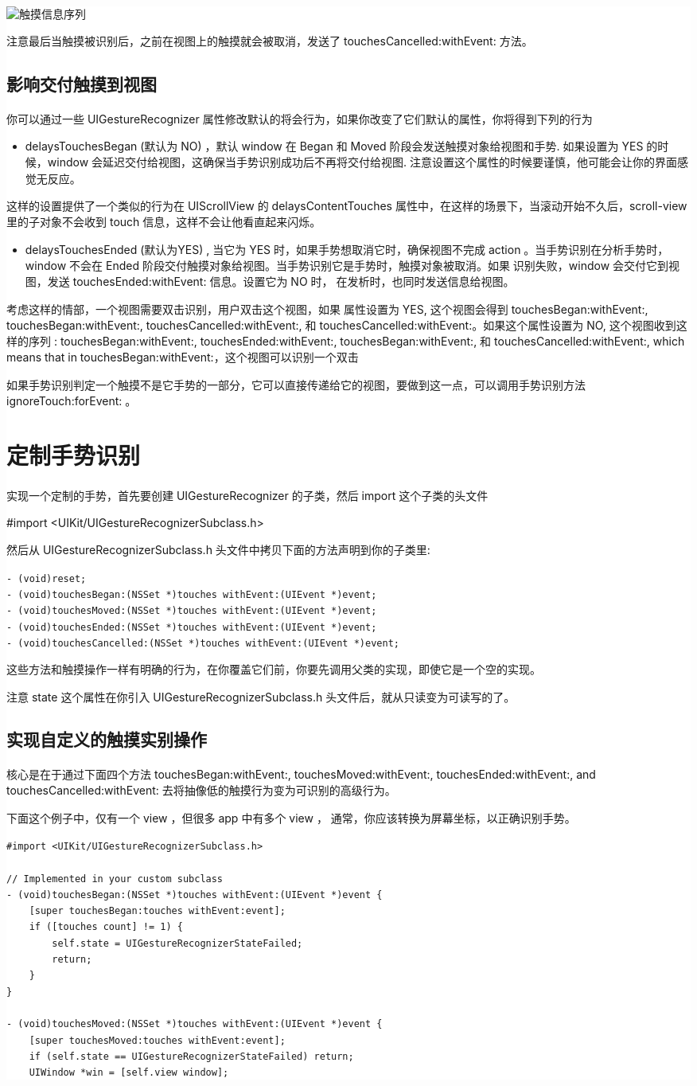 ![触摸信息序列](https://developer.apple.com/library/ios/documentation/EventHandling/Conceptual/EventHandlingiPhoneOS/Art/recognize_touch_2x.png)

注意最后当触摸被识别后，之前在视图上的触摸就会被取消，发送了 touchesCancelled:withEvent: 方法。

## 影响交付触摸到视图

你可以通过一些 UIGestureRecognizer 属性修改默认的将会行为，如果你改变了它们默认的属性，你将得到下列的行为

* delaysTouchesBegan (默认为 NO) ，默认 window 在 Began 和 Moved 阶段会发送触摸对象给视图和手势. 如果设置为 YES 的时候，window 会延迟交付给视图，这确保当手势识别成功后不再将交付给视图. 注意设置这个属性的时候要谨慎，他可能会让你的界面感觉无反应。

这样的设置提供了一个类似的行为在 UIScrollView 的 delaysContentTouches 属性中，在这样的场景下，当滚动开始不久后，scroll-view 里的子对象不会收到 touch 信息，这样不会让他看直起来闪烁。

* delaysTouchesEnded (默认为YES) , 当它为 YES 时，如果手势想取消它时，确保视图不完成 action 。当手势识别在分析手势时， window 不会在 Ended 阶段交付触摸对象给视图。当手势识别它是手势时，触摸对象被取消。如果 识别失败，window 会交付它到视图，发送 touchesEnded:withEvent: 信息。设置它为 NO 时， 在发析时，也同时发送信息给视图。

考虑这样的情部，一个视图需要双击识别，用户双击这个视图，如果 属性设置为 YES, 这个视图会得到 touchesBegan:withEvent:, touchesBegan:withEvent:, touchesCancelled:withEvent:, 和 touchesCancelled:withEvent:。如果这个属性设置为 NO, 这个视图收到这样的序列 : touchesBegan:withEvent:, touchesEnded:withEvent:, touchesBegan:withEvent:, 和 touchesCancelled:withEvent:, which means that in touchesBegan:withEvent:，这个视图可以识别一个双击

如果手势识别判定一个触摸不是它手势的一部分，它可以直接传递给它的视图，要做到这一点，可以调用手势识别方法 ignoreTouch:forEvent: 。

# 定制手势识别

实现一个定制的手势，首先要创建 UIGestureRecognizer 的子类，然后 import 这个子类的头文件

  #import <UIKit/UIGestureRecognizerSubclass.h> 

然后从 UIGestureRecognizerSubclass.h 头文件中拷贝下面的方法声明到你的子类里:

```
- (void)reset;
- (void)touchesBegan:(NSSet *)touches withEvent:(UIEvent *)event;
- (void)touchesMoved:(NSSet *)touches withEvent:(UIEvent *)event;
- (void)touchesEnded:(NSSet *)touches withEvent:(UIEvent *)event;
- (void)touchesCancelled:(NSSet *)touches withEvent:(UIEvent *)event;
```

这些方法和触摸操作一样有明确的行为，在你覆盖它们前，你要先调用父类的实现，即使它是一个空的实现。

注意 state 这个属性在你引入 UIGestureRecognizerSubclass.h 头文件后，就从只读变为可读写的了。

## 实现自定义的触摸实别操作

核心是在于通过下面四个方法 touchesBegan:withEvent:, touchesMoved:withEvent:, touchesEnded:withEvent:, and touchesCancelled:withEvent: 去将抽像低的触摸行为变为可识别的高级行为。

下面这个例子中，仅有一个 view ，但很多 app 中有多个 view ， 通常，你应该转换为屏幕坐标，以正确识别手势。

```
#import <UIKit/UIGestureRecognizerSubclass.h>

// Implemented in your custom subclass
- (void)touchesBegan:(NSSet *)touches withEvent:(UIEvent *)event {
    [super touchesBegan:touches withEvent:event];
    if ([touches count] != 1) {
        self.state = UIGestureRecognizerStateFailed;
        return;
    }
}
 
- (void)touchesMoved:(NSSet *)touches withEvent:(UIEvent *)event {
    [super touchesMoved:touches withEvent:event];
    if (self.state == UIGestureRecognizerStateFailed) return;
    UIWindow *win = [self.view window];
```